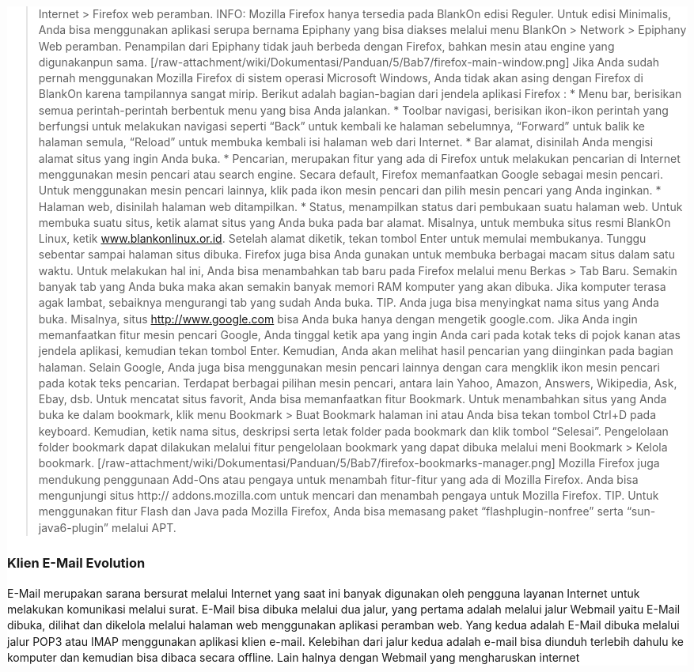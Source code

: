 > Internet > Firefox web peramban.
INFO: Mozilla Firefox hanya tersedia pada BlankOn edisi Reguler. Untuk edisi
Minimalis, Anda bisa menggunakan aplikasi serupa bernama Epiphany yang bisa
diakses melalui menu BlankOn > Network > Epiphany Web peramban. Penampilan dari
Epiphany tidak jauh berbeda dengan Firefox, bahkan mesin atau engine yang
digunakanpun sama.
[/raw-attachment/wiki/Dokumentasi/Panduan/5/Bab7/firefox-main-window.png]
Jika Anda sudah pernah menggunakan Mozilla Firefox di sistem operasi Microsoft
Windows, Anda tidak akan asing dengan Firefox di BlankOn karena tampilannya
sangat mirip. Berikut adalah bagian-bagian dari jendela aplikasi Firefox :
    * Menu bar, berisikan semua perintah-perintah berbentuk menu yang bisa Anda
      jalankan.
    * Toolbar navigasi, berisikan ikon-ikon perintah yang berfungsi untuk
      melakukan navigasi seperti “Back” untuk kembali ke halaman sebelumnya,
      “Forward” untuk balik ke halaman semula, “Reload” untuk membuka kembali
      isi halaman web dari Internet.
    * Bar alamat, disinilah Anda mengisi alamat situs yang ingin Anda buka.
    * Pencarian, merupakan fitur yang ada di Firefox untuk melakukan pencarian
      di Internet menggunakan mesin pencari atau search engine. Secara default,
      Firefox memanfaatkan Google sebagai mesin pencari. Untuk menggunakan
      mesin pencari lainnya, klik pada ikon mesin pencari dan pilih mesin
      pencari yang Anda inginkan.
    * Halaman web, disinilah halaman web ditampilkan.
    * Status, menampilkan status dari pembukaan suatu halaman web.
Untuk membuka suatu situs, ketik alamat situs yang Anda buka pada bar alamat.
Misalnya, untuk membuka situs resmi BlankOn Linux, ketik
www.blankonlinux.or.id. Setelah alamat diketik, tekan tombol Enter untuk
memulai membukanya. Tunggu sebentar sampai halaman situs dibuka. Firefox juga
bisa Anda gunakan untuk membuka berbagai macam situs dalam satu waktu. Untuk
melakukan hal ini, Anda bisa menambahkan tab baru pada Firefox melalui menu
Berkas > Tab Baru. Semakin banyak tab yang Anda buka maka akan semakin banyak
memori RAM komputer yang akan dibuka. Jika komputer terasa agak lambat,
sebaiknya mengurangi tab yang sudah Anda buka.
TIP. Anda juga bisa menyingkat nama situs yang Anda buka. Misalnya, situs
​http://www.google.com bisa Anda buka hanya dengan mengetik google.com. Jika
Anda ingin memanfaatkan fitur mesin pencari Google, Anda tinggal ketik apa yang
ingin Anda cari pada kotak teks di pojok kanan atas jendela aplikasi, kemudian
tekan tombol Enter. Kemudian, Anda akan melihat hasil pencarian yang diinginkan
pada bagian halaman. Selain Google, Anda juga bisa menggunakan mesin pencari
lainnya dengan cara mengklik ikon mesin pencari pada kotak teks pencarian.
Terdapat berbagai pilihan mesin pencari, antara lain Yahoo, Amazon, Answers,
Wikipedia, Ask, Ebay, dsb.
Untuk mencatat situs favorit, Anda bisa memanfaatkan fitur Bookmark. Untuk
menambahkan situs yang Anda buka ke dalam bookmark, klik menu Bookmark > Buat
Bookmark halaman ini atau Anda bisa tekan tombol Ctrl+D pada keyboard.
Kemudian, ketik nama situs, deskripsi serta letak folder pada bookmark dan klik
tombol “Selesai”. Pengelolaan folder bookmark dapat dilakukan melalui fitur
pengelolaan bookmark yang dapat dibuka melalui meni Bookmark > Kelola bookmark.
[/raw-attachment/wiki/Dokumentasi/Panduan/5/Bab7/firefox-bookmarks-manager.png]
Mozilla Firefox juga mendukung penggunaan Add-Ons atau pengaya untuk menambah
fitur-fitur yang ada di Mozilla Firefox. Anda bisa mengunjungi situs ​http://
addons.mozilla.com untuk mencari dan menambah pengaya untuk Mozilla Firefox.
TIP. Untuk menggunakan fitur Flash dan Java pada Mozilla Firefox, Anda bisa
memasang paket “flashplugin-nonfree” serta “sun-java6-plugin” melalui APT.
### Klien E-Mail Evolution
E-Mail merupakan sarana bersurat melalui Internet yang saat ini banyak
digunakan oleh pengguna layanan Internet untuk melakukan komunikasi melalui
surat. E-Mail bisa dibuka melalui dua jalur, yang pertama adalah melalui jalur
Webmail yaitu E-Mail dibuka, dilihat dan dikelola melalui halaman web
menggunakan aplikasi peramban web. Yang kedua adalah E-Mail dibuka melalui
jalur POP3 atau IMAP menggunakan aplikasi klien e-mail. Kelebihan dari jalur
kedua adalah e-mail bisa diunduh terlebih dahulu ke komputer dan kemudian bisa
dibaca secara offline. Lain halnya dengan Webmail yang mengharuskan internet